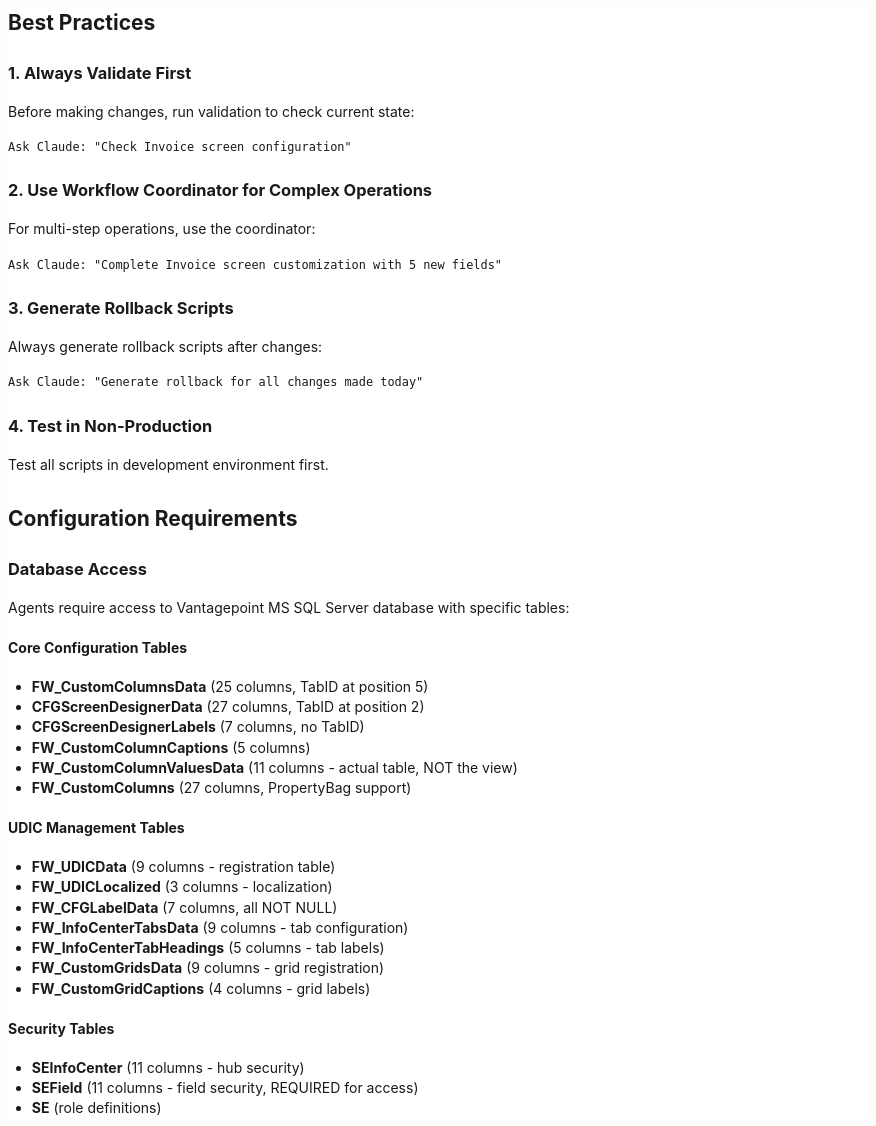 ## Best Practices

### 1. Always Validate First
Before making changes, run validation to check current state:
```
Ask Claude: "Check Invoice screen configuration"
```

### 2. Use Workflow Coordinator for Complex Operations
For multi-step operations, use the coordinator:
```
Ask Claude: "Complete Invoice screen customization with 5 new fields"
```

### 3. Generate Rollback Scripts
Always generate rollback scripts after changes:
```
Ask Claude: "Generate rollback for all changes made today"
```

### 4. Test in Non-Production
Test all scripts in development environment first.

## Configuration Requirements

### Database Access
Agents require access to Vantagepoint MS SQL Server database with specific tables:

#### Core Configuration Tables
- **FW_CustomColumnsData** (25 columns, TabID at position 5)
- **CFGScreenDesignerData** (27 columns, TabID at position 2)
- **CFGScreenDesignerLabels** (7 columns, no TabID)
- **FW_CustomColumnCaptions** (5 columns)
- **FW_CustomColumnValuesData** (11 columns - actual table, NOT the view)
- **FW_CustomColumns** (27 columns, PropertyBag support)

#### UDIC Management Tables
- **FW_UDICData** (9 columns - registration table)
- **FW_UDICLocalized** (3 columns - localization)
- **FW_CFGLabelData** (7 columns, all NOT NULL)
- **FW_InfoCenterTabsData** (9 columns - tab configuration)
- **FW_InfoCenterTabHeadings** (5 columns - tab labels)
- **FW_CustomGridsData** (9 columns - grid registration)
- **FW_CustomGridCaptions** (4 columns - grid labels)

#### Security Tables
- **SEInfoCenter** (11 columns - hub security)
- **SEField** (11 columns - field security, REQUIRED for access)
- **SE** (role definitions)
